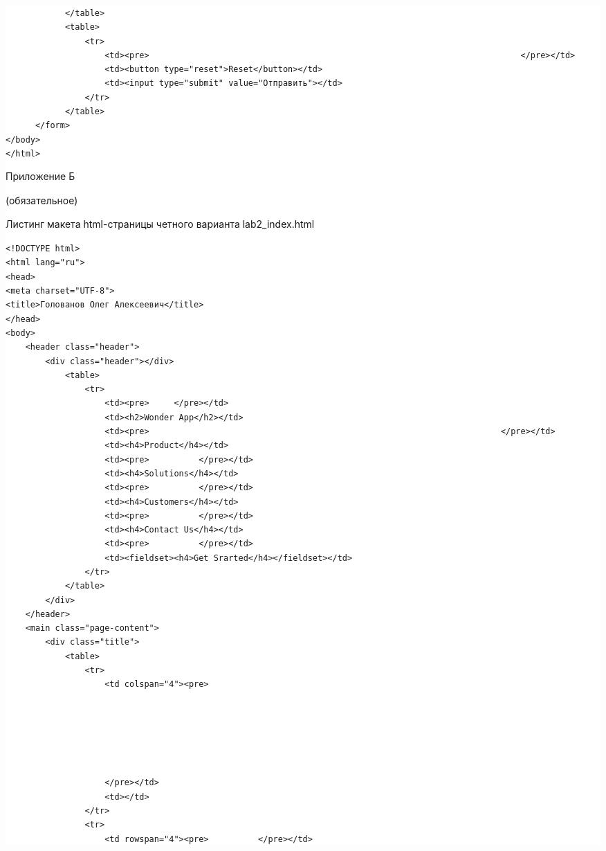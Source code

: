 ```
            </table>
            <table>
                <tr>
                    <td><pre>                                                                           </pre></td>
                    <td><button type="reset">Reset</button></td>
                    <td><input type="submit" value="Отправить"></td>
                </tr>
            </table>
      </form>
</body>
</html>
```

Приложение Б

(обязательное)

Листинг макета html-страницы четного варианта lab2_index.html

```
<!DOCTYPE html> 
<html lang="ru">
<head>
<meta charset="UTF-8">
<title>Голованов Олег Алексеевич</title>
</head>
<body>
    <header class="header">
        <div class="header"></div>
            <table>
                <tr>
                    <td><pre>     </pre></td>
                    <td><h2>Wonder App</h2></td>
                    <td><pre>                                                                       </pre></td>
                    <td><h4>Product</h4></td>
                    <td><pre>          </pre></td>
                    <td><h4>Solutions</h4></td>
                    <td><pre>          </pre></td>
                    <td><h4>Customers</h4></td>
                    <td><pre>          </pre></td>
                    <td><h4>Contact Us</h4></td>
                    <td><pre>          </pre></td>
                    <td><fieldset><h4>Get Srarted</h4></fieldset></td>
                </tr>
            </table>
        </div>
    </header>
    <main class="page-content">   
        <div class="title">
            <table>
                <tr>
                    <td colspan="4"><pre>






                    </pre></td>
                    <td></td>
                </tr>
                <tr>
                    <td rowspan="4"><pre>          </pre></td>
```
